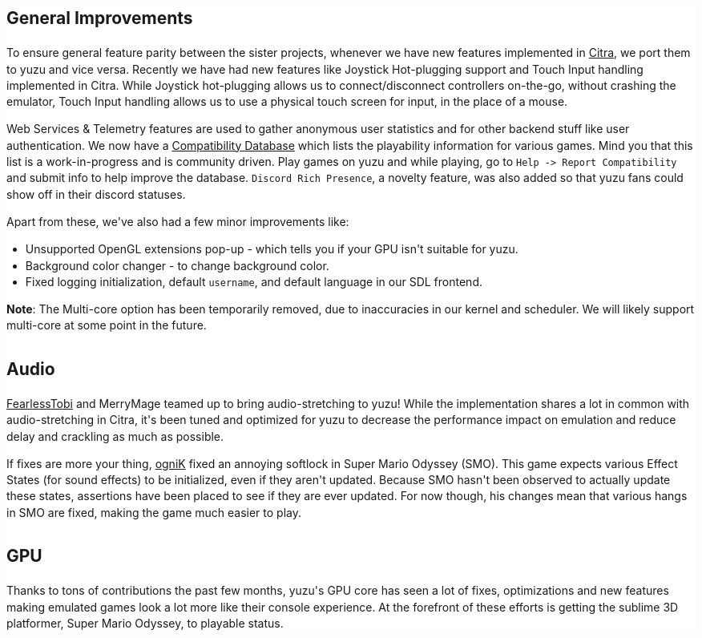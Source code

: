 ## General Improvements

To ensure general feature parity between the sister projects, whenever we have new features implemented in [Citra](https://citra-emu.org/), we port them to yuzu and vice versa.
Recently we have had new features like Joystick Hot-plugging support and Touch Input handling implemented in Citra.
While Joystick hot-plugging allows us to connect/disconnect controllers on-the-go, without crashing the emulator, Touch Input handling allows us to use a physical touch screen for input, in the place of a mouse.

Web Services & Telemetry features are used to gather anonymous user statistics and for other backend stuff like user authentication.
We now have a [Compatibility Database](https://yuzu-emu.org/game/) which lists the playability information for various games.
Mind you that this list is a work-in-progress and is community driven.
Play games on yuzu and while playing, go to `Help -> Report Compatibility` and submit info to help improve the database.
`Discord Rich Presence`, a novelty feature, was also added so that yuzu fans could show off in their discord statuses.

Apart from these, we've also had a few minor improvements like:

* Unsupported OpenGL extensions pop-up - which tells you if your GPU isn't suitable for yuzu.
* Background color changer - to change background color.
* Fixed logging initialization, default `username`, and default language in our SDL frontend.

**Note**: The Multi-core option has been temporarily removed, due to inaccuracies in our kernel and scheduler.
We will likely support multi-core at some point in the future.

## Audio

[FearlessTobi](https://github.com/fearlesstobi) and MerryMage teamed up to bring audio-stretching to yuzu!
While the implementation shares a lot in common with audio-stretching in Citra, it's been tuned and optimized for yuzu to decrease the performance impact on emulation and reduce delay and crackling as much as possible.

If fixes are more your thing, [ogniK](https://github.com/ogniK5377) fixed an annoying softlock in Super Mario Odyssey (SMO).
This game expects various Effect States (for sound effects) to be initialized, even if they aren't updated.
Because SMO hasn't been observed to actually update these states, assertions have been placed to see if they are ever updated.
For now though, his changes mean that various hangs in SMO are fixed, making the game much easier to play.

## GPU

Thanks to tons of contributions the past few months, yuzu's GPU core has seen a lot of fixes, optimizations and new features making emulated games look a lot more like their console experience.
At the forefront of these efforts is getting the sublime 3D platformer, Super Mario Odyssey, to playable status.
